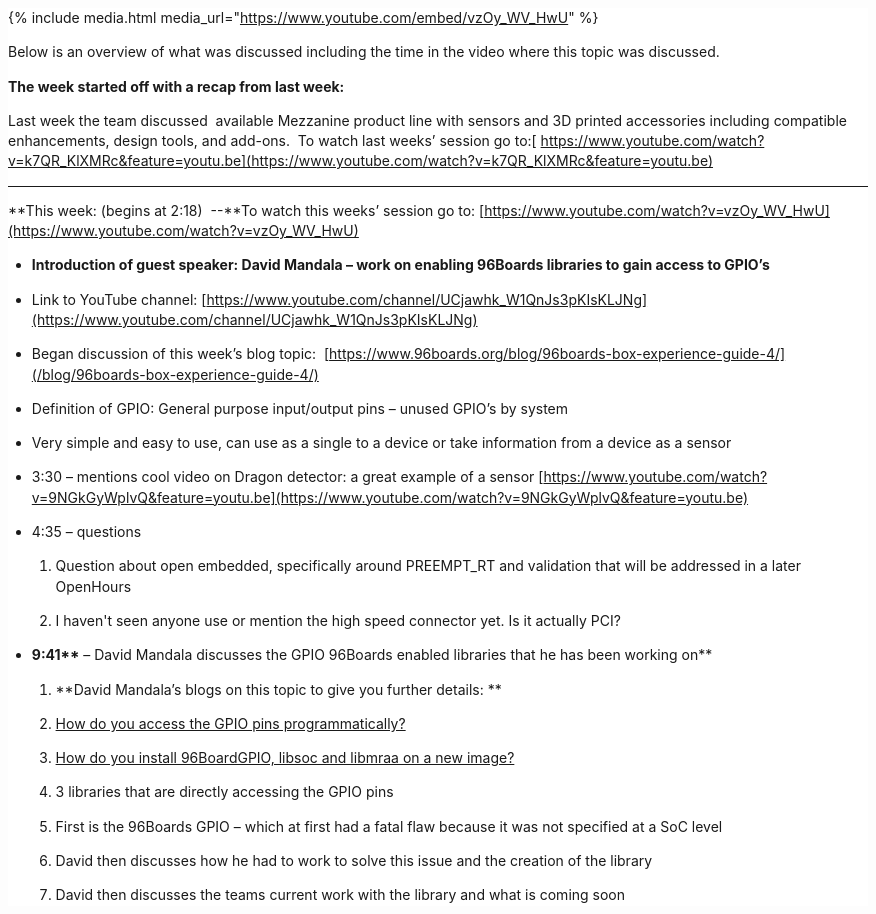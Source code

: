{% include media.html media_url="https://www.youtube.com/embed/vzOy_WV_HwU" %}

Below is an overview of what was discussed including the time in the video where this topic was discussed.

**The week started off with a recap from last week:**

Last week the team discussed  available Mezzanine product line with sensors and 3D printed accessories including compatible enhancements, design tools, and add-ons.  To watch last weeks’ session go to:[ https://www.youtube.com/watch?v=k7QR_KlXMRc&feature=youtu.be](https://www.youtube.com/watch?v=k7QR_KlXMRc&feature=youtu.be)

---

**This week: (begins at 2:18)  --**To watch this weeks’ session go to: [https://www.youtube.com/watch?v=vzOy_WV_HwU](https://www.youtube.com/watch?v=vzOy_WV_HwU)

- **Introduction of guest speaker: David Mandala – work on enabling 96Boards libraries to gain access to GPIO’s**

- Link to YouTube channel: [https://www.youtube.com/channel/UCjawhk_W1QnJs3pKIsKLJNg](https://www.youtube.com/channel/UCjawhk_W1QnJs3pKIsKLJNg)

- Began discussion of this week’s blog topic:  [https://www.96boards.org/blog/96boards-box-experience-guide-4/](/blog/96boards-box-experience-guide-4/)

- Definition of GPIO: General purpose input/output pins – unused GPIO’s by system

- Very simple and easy to use, can use as a single to a device or take information from a device as a sensor

- 3:30 – mentions cool video on Dragon detector: a great example of a sensor [https://www.youtube.com/watch?v=9NGkGyWplvQ&feature=youtu.be](https://www.youtube.com/watch?v=9NGkGyWplvQ&feature=youtu.be)

- 4:35 – questions

  1. Question about open embedded, specifically around PREEMPT_RT and validation that will be addressed in a later OpenHours

  2. I haven't seen anyone use or mention the high speed connector yet. Is it actually PCI?

- **9:41\*\*** – David Mandala discusses the GPIO 96Boards enabled libraries that he has been working on\*\*

  1. **David Mandala’s blogs on this topic to give you further details: **

  1. [How do you access the GPIO pins programmatically?](/blog/access-gpio-pins-programmatically/)

  1. [How do you install 96BoardGPIO, libsoc and libmraa on a new image?](/blog/install-96boardgpio-libsoc-libmraa-new-image/)

  1. 3 libraries that are directly accessing the GPIO pins

  1. First is the 96Boards GPIO – which at first had a fatal flaw because it was not specified at a SoC level

  1. David then discusses how he had to work to solve this issue and the creation of the library

  1. David then discusses the teams current work with the library and what is coming soon
